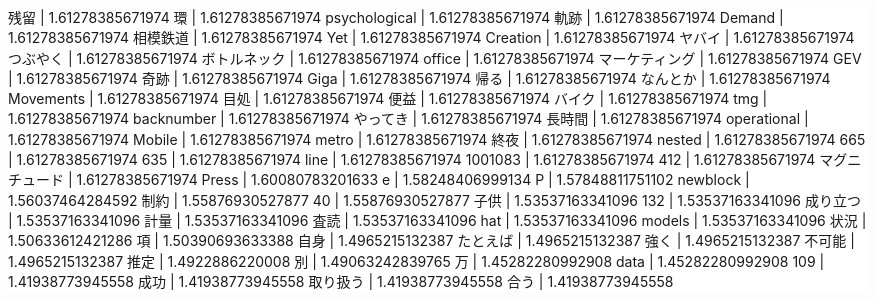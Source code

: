 残留 | 1.61278385671974
環 | 1.61278385671974
psychological | 1.61278385671974
軌跡 | 1.61278385671974
Demand | 1.61278385671974
相模鉄道 | 1.61278385671974
Yet | 1.61278385671974
Creation | 1.61278385671974
ヤバイ | 1.61278385671974
つぶやく | 1.61278385671974
ボトルネック | 1.61278385671974
office | 1.61278385671974
マーケティング | 1.61278385671974
GEV | 1.61278385671974
奇跡 | 1.61278385671974
Giga | 1.61278385671974
帰る | 1.61278385671974
なんとか | 1.61278385671974
Movements | 1.61278385671974
目処 | 1.61278385671974
便益 | 1.61278385671974
バイク | 1.61278385671974
tmg | 1.61278385671974
backnumber | 1.61278385671974
やってき | 1.61278385671974
長時間 | 1.61278385671974
operational | 1.61278385671974
Mobile | 1.61278385671974
metro | 1.61278385671974
終夜 | 1.61278385671974
nested | 1.61278385671974
665 | 1.61278385671974
635 | 1.61278385671974
line | 1.61278385671974
1001083 | 1.61278385671974
412 | 1.61278385671974
マグニチュード | 1.61278385671974
Press | 1.60080783201633
e | 1.58248406999134
P | 1.57848811751102
newblock | 1.56037464284592
制約 | 1.55876930527877
40 | 1.55876930527877
子供 | 1.53537163341096
132 | 1.53537163341096
成り立つ | 1.53537163341096
計量 | 1.53537163341096
査読 | 1.53537163341096
hat | 1.53537163341096
models | 1.53537163341096
状況 | 1.50633612421286
項 | 1.50390693633388
自身 | 1.4965215132387
たとえば | 1.4965215132387
強く | 1.4965215132387
不可能 | 1.4965215132387
推定 | 1.4922886220008
別 | 1.49063242839765
万 | 1.45282280992908
data | 1.45282280992908
109 | 1.41938773945558
成功 | 1.41938773945558
取り扱う | 1.41938773945558
合う | 1.41938773945558
